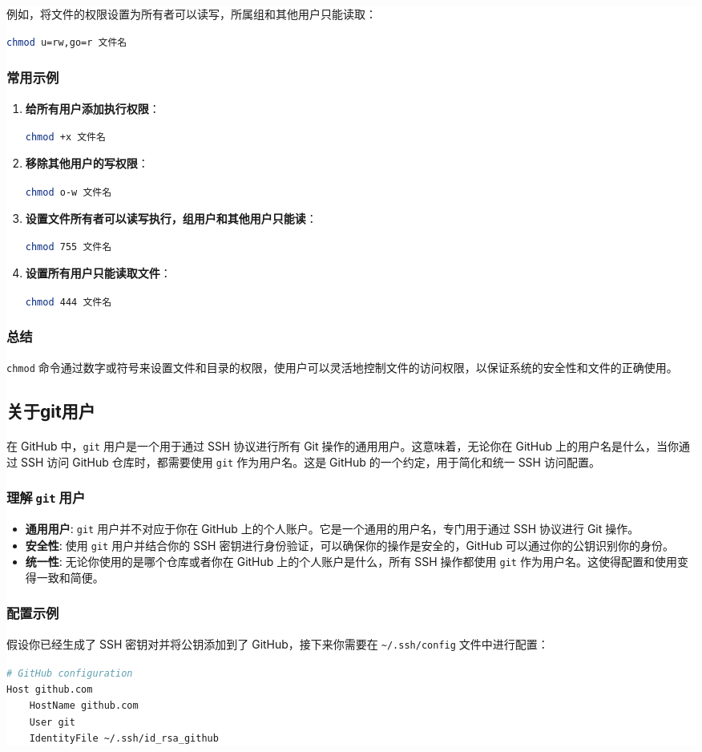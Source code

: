 例如，将文件的权限设置为所有者可以读写，所属组和其他用户只能读取：

```sh
chmod u=rw,go=r 文件名
```

### 常用示例

1. **给所有用户添加执行权限**：
   
   ```sh
   chmod +x 文件名
   ```

2. **移除其他用户的写权限**：
   
   ```sh
   chmod o-w 文件名
   ```

3. **设置文件所有者可以读写执行，组用户和其他用户只能读**：
   
   ```sh
   chmod 755 文件名
   ```

4. **设置所有用户只能读取文件**：
   
   ```sh
   chmod 444 文件名
   ```

### 总结

`chmod` 命令通过数字或符号来设置文件和目录的权限，使用户可以灵活地控制文件的访问权限，以保证系统的安全性和文件的正确使用。

## 关于git用户


在 GitHub 中，`git` 用户是一个用于通过 SSH 协议进行所有 Git 操作的通用用户。这意味着，无论你在 GitHub 上的用户名是什么，当你通过 SSH 访问 GitHub 仓库时，都需要使用 `git` 作为用户名。这是 GitHub 的一个约定，用于简化和统一 SSH 访问配置。

### 理解 `git` 用户

- **通用用户**: `git` 用户并不对应于你在 GitHub 上的个人账户。它是一个通用的用户名，专门用于通过 SSH 协议进行 Git 操作。
- **安全性**: 使用 `git` 用户并结合你的 SSH 密钥进行身份验证，可以确保你的操作是安全的，GitHub 可以通过你的公钥识别你的身份。
- **统一性**: 无论你使用的是哪个仓库或者你在 GitHub 上的个人账户是什么，所有 SSH 操作都使用 `git` 作为用户名。这使得配置和使用变得一致和简便。

### 配置示例

假设你已经生成了 SSH 密钥对并将公钥添加到了 GitHub，接下来你需要在 `~/.ssh/config` 文件中进行配置：

```sh
# GitHub configuration
Host github.com
    HostName github.com
    User git
    IdentityFile ~/.ssh/id_rsa_github
```
